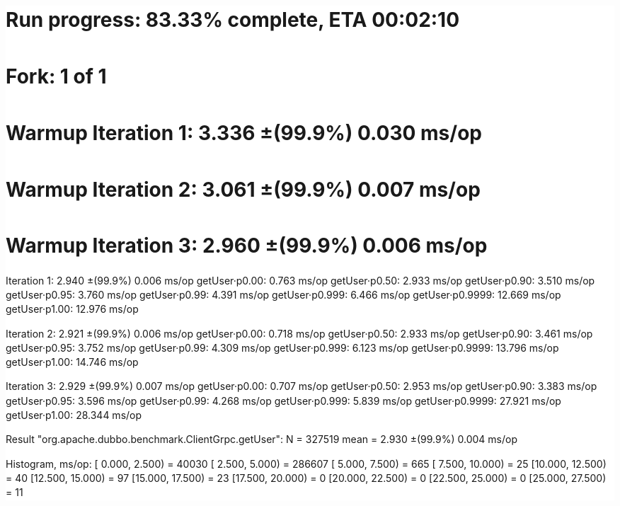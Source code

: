 # Run progress: 83.33% complete, ETA 00:02:10
# Fork: 1 of 1
# Warmup Iteration   1: 3.336 ±(99.9%) 0.030 ms/op
# Warmup Iteration   2: 3.061 ±(99.9%) 0.007 ms/op
# Warmup Iteration   3: 2.960 ±(99.9%) 0.006 ms/op
Iteration   1: 2.940 ±(99.9%) 0.006 ms/op
                 getUser·p0.00:   0.763 ms/op
                 getUser·p0.50:   2.933 ms/op
                 getUser·p0.90:   3.510 ms/op
                 getUser·p0.95:   3.760 ms/op
                 getUser·p0.99:   4.391 ms/op
                 getUser·p0.999:  6.466 ms/op
                 getUser·p0.9999: 12.669 ms/op
                 getUser·p1.00:   12.976 ms/op

Iteration   2: 2.921 ±(99.9%) 0.006 ms/op
                 getUser·p0.00:   0.718 ms/op
                 getUser·p0.50:   2.933 ms/op
                 getUser·p0.90:   3.461 ms/op
                 getUser·p0.95:   3.752 ms/op
                 getUser·p0.99:   4.309 ms/op
                 getUser·p0.999:  6.123 ms/op
                 getUser·p0.9999: 13.796 ms/op
                 getUser·p1.00:   14.746 ms/op

Iteration   3: 2.929 ±(99.9%) 0.007 ms/op
                 getUser·p0.00:   0.707 ms/op
                 getUser·p0.50:   2.953 ms/op
                 getUser·p0.90:   3.383 ms/op
                 getUser·p0.95:   3.596 ms/op
                 getUser·p0.99:   4.268 ms/op
                 getUser·p0.999:  5.839 ms/op
                 getUser·p0.9999: 27.921 ms/op
                 getUser·p1.00:   28.344 ms/op



Result "org.apache.dubbo.benchmark.ClientGrpc.getUser":
  N = 327519
  mean =      2.930 ±(99.9%) 0.004 ms/op

  Histogram, ms/op:
    [ 0.000,  2.500) = 40030 
    [ 2.500,  5.000) = 286607 
    [ 5.000,  7.500) = 665 
    [ 7.500, 10.000) = 25 
    [10.000, 12.500) = 40 
    [12.500, 15.000) = 97 
    [15.000, 17.500) = 23 
    [17.500, 20.000) = 0 
    [20.000, 22.500) = 0 
    [22.500, 25.000) = 0 
    [25.000, 27.500) = 11 
